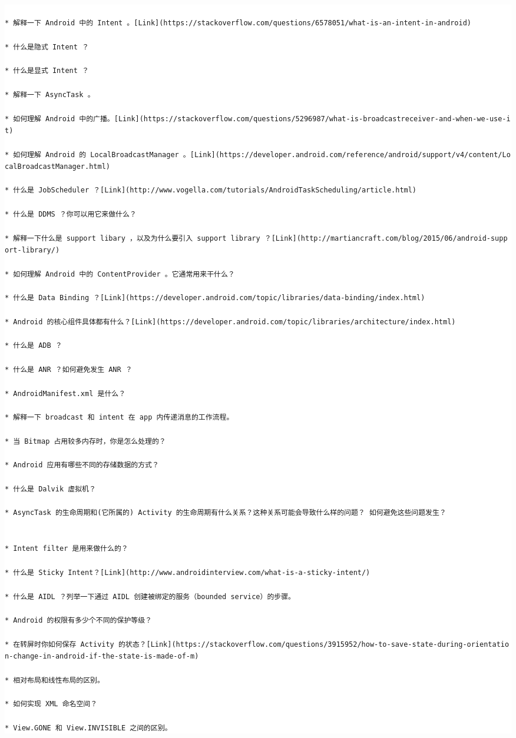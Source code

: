   ```

* 解释一下 Android 中的 Intent 。[Link](https://stackoverflow.com/questions/6578051/what-is-an-intent-in-android)

* 什么是隐式 Intent ？

* 什么是显式 Intent ？

* 解释一下 AsyncTask 。

* 如何理解 Android 中的广播。[Link](https://stackoverflow.com/questions/5296987/what-is-broadcastreceiver-and-when-we-use-it)

* 如何理解 Android 的 LocalBroadcastManager 。[Link](https://developer.android.com/reference/android/support/v4/content/LocalBroadcastManager.html)

* 什么是 JobScheduler ？[Link](http://www.vogella.com/tutorials/AndroidTaskScheduling/article.html)

* 什么是 DDMS ？你可以用它来做什么？

* 解释一下什么是 support libary ，以及为什么要引入 support library ？[Link](http://martiancraft.com/blog/2015/06/android-support-library/)

* 如何理解 Android 中的 ContentProvider 。它通常用来干什么？

* 什么是 Data Binding ？[Link](https://developer.android.com/topic/libraries/data-binding/index.html)

* Android 的核心组件具体都有什么？[Link](https://developer.android.com/topic/libraries/architecture/index.html)

* 什么是 ADB ？

* 什么是 ANR ？如何避免发生 ANR ？

* AndroidManifest.xml 是什么？

* 解释一下 broadcast 和 intent 在 app 内传递消息的工作流程。

* 当 Bitmap 占用较多内存时，你是怎么处理的？

* Android 应用有哪些不同的存储数据的方式？

* 什么是 Dalvik 虚拟机？

* AsyncTask 的生命周期和(它所属的) Activity 的生命周期有什么关系？这种关系可能会导致什么样的问题？ 如何避免这些问题发生？


* Intent filter 是用来做什么的？

* 什么是 Sticky Intent？[Link](http://www.androidinterview.com/what-is-a-sticky-intent/)

* 什么是 AIDL ？列举一下通过 AIDL 创建被绑定的服务（bounded service）的步骤。

* Android 的权限有多少个不同的保护等级？

* 在转屏时你如何保存 Activity 的状态？[Link](https://stackoverflow.com/questions/3915952/how-to-save-state-during-orientation-change-in-android-if-the-state-is-made-of-m)

* 相对布局和线性布局的区别。

* 如何实现 XML 命名空间？

* View.GONE 和 View.INVISIBLE 之间的区别。

  ```